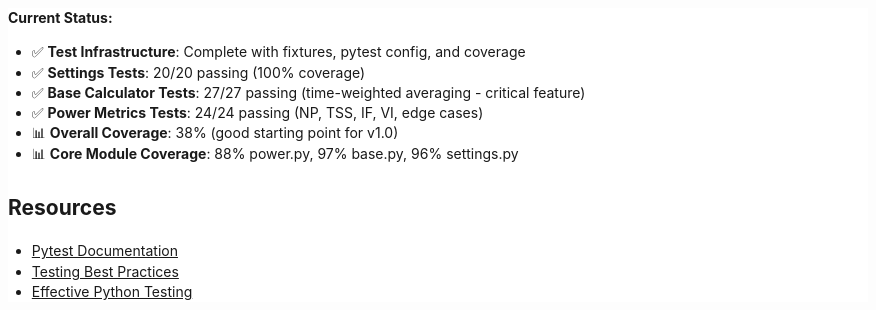 **Current Status:**
- ✅ **Test Infrastructure**: Complete with fixtures, pytest config, and coverage
- ✅ **Settings Tests**: 20/20 passing (100% coverage)
- ✅ **Base Calculator Tests**: 27/27 passing (time-weighted averaging - critical feature)
- ✅ **Power Metrics Tests**: 24/24 passing (NP, TSS, IF, VI, edge cases)
- 📊 **Overall Coverage**: 38% (good starting point for v1.0)
- 📊 **Core Module Coverage**: 88% power.py, 97% base.py, 96% settings.py

## Resources

- [Pytest Documentation](https://docs.pytest.org/)
- [Testing Best Practices](https://docs.python-guide.org/writing/tests/)
- [Effective Python Testing](https://realpython.com/pytest-python-testing/)

